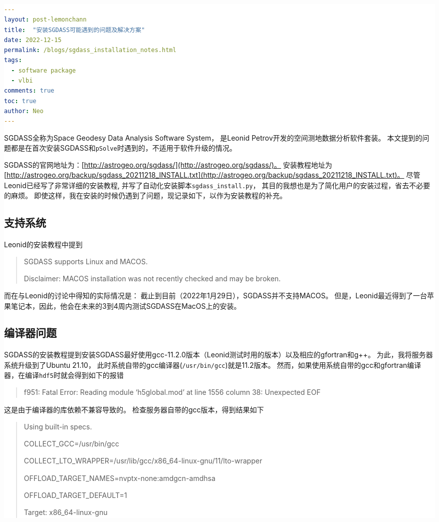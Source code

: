 ```yaml
---
layout: post-lemonchann
title:  "安装SGDASS可能遇到的问题及解决方案"
date: 2022-12-15
permalink: /blogs/sgdass_installation_notes.html
tags:
  - software package
  - vlbi
comments: true
toc: true
author: Neo
---
```


SGDASS全称为Space Geodesy Data Analysis Software System，
是Leonid Petrov开发的空间测地数据分析软件套装。
本文提到的问题都是在首次安装SGDASS和`pSolve`时遇到的，不适用于软件升级的情况。



SGDASS的官网地址为：[http://astrogeo.org/sgdass/](http://astrogeo.org/sgdass/)。
安装教程地址为[http://astrogeo.org/backup/sgdass_20211218_INSTALL.txt](http://astrogeo.org/backup/sgdass_20211218_INSTALL.txt)。
尽管Leonid已经写了非常详细的安装教程,
并写了自动化安装脚本`sgdass_install.py`，
其目的我想也是为了简化用户的安装过程，省去不必要的麻烦。
即使这样，我在安装的时候仍遇到了问题，现记录如下，以作为安装教程的补充。

## 支持系统

Leonid的安装教程中提到

> SGDASS supports Linux and MACOS.
>
> Disclaimer: MACOS installation was not recently checked and may be broken.

而在与Leonid的讨论中得知的实际情况是：
截止到目前（2022年1月29日），SGDASS并不支持MACOS。
但是，Leonid最近得到了一台苹果笔记本，因此，他会在未来的3到4周内测试SGDASS在MacOS上的安装。

## 编译器问题

SGDASS的安装教程提到安装SGDASS最好使用gcc-11.2.0版本（Leonid测试时用的版本）以及相应的gfortran和g++。
为此，我将服务器系统升级到了Ubuntu 21.10，
此时系统自带的gcc编译器(`/usr/bin/gcc`)就是11.2版本。
然而，如果使用系统自带的gcc和gfortran编译器，在编译`hdf5`时就会得到如下的报错

> f951: Fatal Error: Reading module ‘h5global.mod’ at line 1556 column 38: Unexpected EOF

这是由于编译器的库依赖不兼容导致的。
检查服务器自带的gcc版本，得到结果如下

> Using built-in specs.
>
> COLLECT_GCC=/usr/bin/gcc
>
> COLLECT_LTO_WRAPPER=/usr/lib/gcc/x86_64-linux-gnu/11/lto-wrapper
>
> OFFLOAD_TARGET_NAMES=nvptx-none:amdgcn-amdhsa
>
> OFFLOAD_TARGET_DEFAULT=1
>
> Target: x86_64-linux-gnu
>